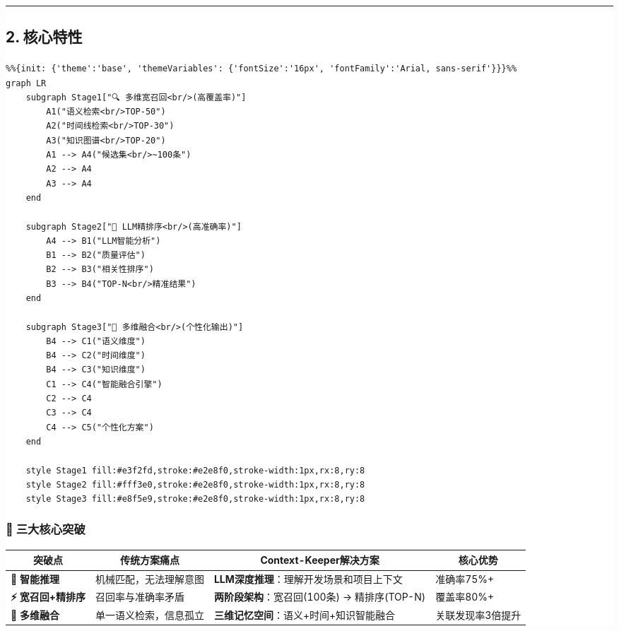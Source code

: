 
---

## 2. 核心特性



```mermaid
%%{init: {'theme':'base', 'themeVariables': {'fontSize':'16px', 'fontFamily':'Arial, sans-serif'}}}%%
graph LR
    subgraph Stage1["🔍 多维宽召回<br/>(高覆盖率)"]
        A1("语义检索<br/>TOP-50") 
        A2("时间线检索<br/>TOP-30")
        A3("知识图谱<br/>TOP-20")
        A1 --> A4("候选集<br/>~100条")
        A2 --> A4
        A3 --> A4
    end
    
    subgraph Stage2["🧠 LLM精排序<br/>(高准确率)"]
        A4 --> B1("LLM智能分析")
        B1 --> B2("质量评估")
        B2 --> B3("相关性排序")
        B3 --> B4("TOP-N<br/>精准结果")
    end
    
    subgraph Stage3["🎯 多维融合<br/>(个性化输出)"]
        B4 --> C1("语义维度")
        B4 --> C2("时间维度") 
        B4 --> C3("知识维度")
        C1 --> C4("智能融合引擎")
        C2 --> C4
        C3 --> C4
        C4 --> C5("个性化方案")
    end
    
    style Stage1 fill:#e3f2fd,stroke:#e2e8f0,stroke-width:1px,rx:8,ry:8
    style Stage2 fill:#fff3e0,stroke:#e2e8f0,stroke-width:1px,rx:8,ry:8
    style Stage3 fill:#e8f5e9,stroke:#e2e8f0,stroke-width:1px,rx:8,ry:8
```

### 🚀 **三大核心突破**

| 突破点 | 传统方案痛点 | **Context-Keeper解决方案** | 核心优势 |
|-------|------------|-------------------------|---------|
| **🧠 智能推理** | 机械匹配，无法理解意图 | **LLM深度推理**：理解开发场景和项目上下文 | 准确率75%+ |
| **⚡ 宽召回+精排序** | 召回率与准确率矛盾 | **两阶段架构**：宽召回(100条) → 精排序(TOP-N) | 覆盖率80%+ |
| **🎯 多维融合** | 单一语义检索，信息孤立 | **三维记忆空间**：语义+时间+知识智能融合 | 关联发现率3倍提升 |

